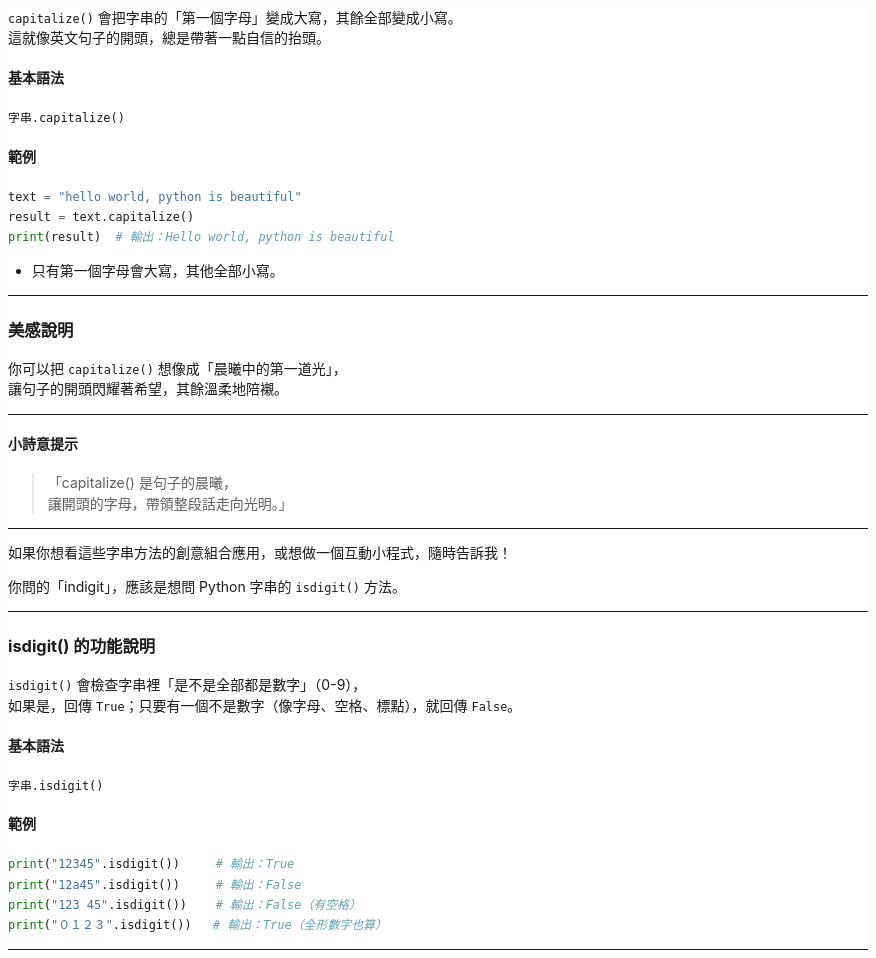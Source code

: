 <code>capitalize()</code> 會把字串的「第一個字母」變成大寫，其餘全部變成小寫。  
這就像英文句子的開頭，總是帶著一點自信的抬頭。

#### 基本語法
```python
字串.capitalize()
```

#### 範例
```python
text = "hello world, python is beautiful"
result = text.capitalize()
print(result)  # 輸出：Hello world, python is beautiful
```
- 只有第一個字母會大寫，其他全部小寫。

---

### 美感說明

你可以把 <code>capitalize()</code> 想像成「晨曦中的第一道光」，  
讓句子的開頭閃耀著希望，其餘溫柔地陪襯。

---

#### 小詩意提示

> 「capitalize() 是句子的晨曦，  
>  讓開頭的字母，帶領整段話走向光明。」

---

如果你想看這些字串方法的創意組合應用，或想做一個互動小程式，隨時告訴我！

你問的「indigit」，應該是想問 Python 字串的 <code>isdigit()</code> 方法。

---

### isdigit() 的功能說明

<code>isdigit()</code> 會檢查字串裡「是不是全部都是數字」（0-9），  
如果是，回傳 <code>True</code>；只要有一個不是數字（像字母、空格、標點），就回傳 <code>False</code>。

#### 基本語法
```python
字串.isdigit()
```

#### 範例
```python
print("12345".isdigit())     # 輸出：True
print("12a45".isdigit())     # 輸出：False
print("123 45".isdigit())    # 輸出：False（有空格）
print("０１２３".isdigit())   # 輸出：True（全形數字也算）
```

---